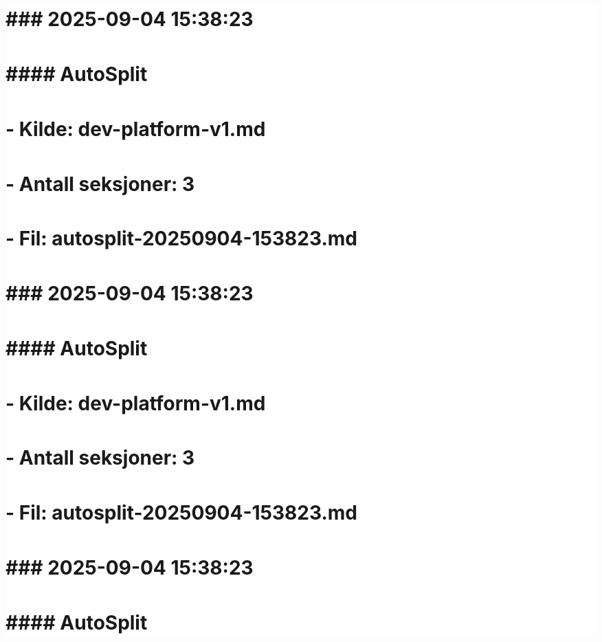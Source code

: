 #

# \### 2025-09-04 15:38:23

# \#### AutoSplit

# \- Kilde: dev-platform-v1.md

# \- Antall seksjoner: 3

# \- Fil: autosplit-20250904-153823.md

#

#

#

#

# \### 2025-09-04 15:38:23

# \#### AutoSplit

# \- Kilde: dev-platform-v1.md

# \- Antall seksjoner: 3

# \- Fil: autosplit-20250904-153823.md

#

#

#

#

# \### 2025-09-04 15:38:23

# \#### AutoSplit
